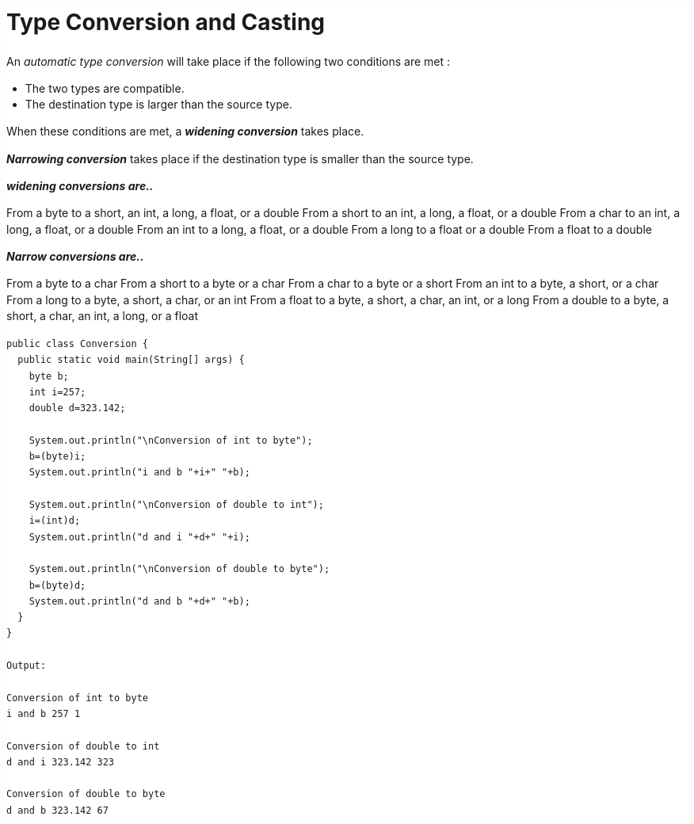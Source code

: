 # Type Conversion and Casting

An *automatic type conversion* will take place if the following two conditions are met :
* The two types are compatible.
* The destination type is larger than the source type.

When these conditions are met, a ***widening conversion*** takes place.

***Narrowing conversion*** takes place if the destination type is smaller than the source type.

***widening conversions are..***

From a byte to a short, an int, a long, a float, or a double
From a short to an int, a long, a float, or a double
From a char to an int, a long, a float, or a double
From an int to a long, a float, or a double
From a long to a float or a double
From a float to a double

***Narrow conversions are..***

From a byte to a char
From a short to a byte or a char
From a char to a byte or a short
From an int to a byte, a short, or a char
From a long to a byte, a short, a char, or an int
From a float to a byte, a short, a char, an int, or a long
From a double to a byte, a short, a char, an int, a long, or a float

```
public class Conversion {
  public static void main(String[] args) {
    byte b;
    int i=257;
    double d=323.142;
    
    System.out.println("\nConversion of int to byte");
    b=(byte)i;
    System.out.println("i and b "+i+" "+b);
    
    System.out.println("\nConversion of double to int");
    i=(int)d;
    System.out.println("d and i "+d+" "+i);

    System.out.println("\nConversion of double to byte");
    b=(byte)d;
    System.out.println("d and b "+d+" "+b);    
  }
}

Output:

Conversion of int to byte
i and b 257 1

Conversion of double to int
d and i 323.142 323

Conversion of double to byte
d and b 323.142 67
```
